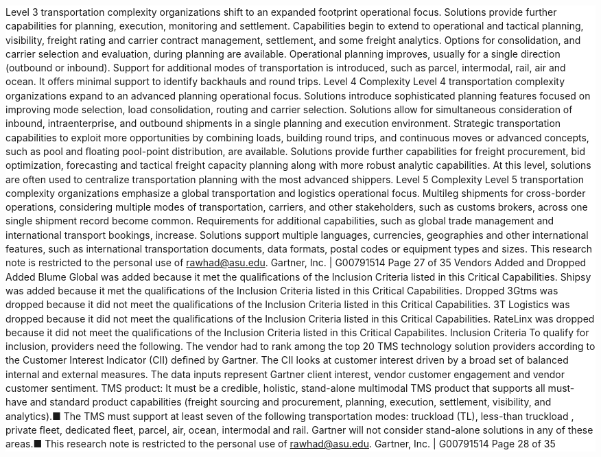 Level 3 transportation complexity organizations shift to an expanded footprint operational
focus.
Solutions provide further capabilities for planning, execution, monitoring and settlement.
Capabilities begin to extend to operational and tactical planning, visibility, freight rating
and carrier contract management, settlement, and some freight analytics. Options for
consolidation, and carrier selection and evaluation, during planning are available.
Operational planning improves, usually for a single direction (outbound or inbound).
Support for additional modes of transportation is introduced, such as parcel, intermodal,
rail, air and ocean. It offers minimal support to identify backhauls and round trips.
Level 4 Complexity
Level 4 transportation complexity organizations expand to an advanced planning
operational focus.
Solutions introduce sophisticated planning features focused on improving mode
selection, load consolidation, routing and carrier selection. Solutions allow for
simultaneous consideration of inbound, intraenterprise, and outbound shipments in a
single planning and execution environment. Strategic transportation capabilities to exploit
more opportunities by combining loads, building round trips, and continuous moves or
advanced concepts, such as pool and ﬂoating pool-point distribution, are available.
Solutions provide further capabilities for freight procurement, bid optimization,
forecasting and tactical freight capacity planning along with more robust analytic
capabilities. At this level, solutions are often used to centralize transportation planning
with the most advanced shippers.
Level 5 Complexity
Level 5 transportation complexity organizations emphasize a global transportation and
logistics operational focus.
Multileg shipments for cross-border operations, considering multiple modes of
transportation, carriers, and other stakeholders, such as customs brokers, across one
single shipment record become common. Requirements for additional capabilities, such
as global trade management and international transport bookings, increase. Solutions
support multiple languages, currencies, geographies and other international features, such
as international transportation documents, data formats, postal codes or equipment types
and sizes.
This research note is restricted to the personal use of rawhad@asu.edu. Gartner, Inc. | G00791514 Page 27 of 35
Vendors Added and Dropped
Added
Blume Global was added because it met the qualiﬁcations of the Inclusion Criteria listed
in this Critical Capabilities.
Shipsy was added because it met the qualiﬁcations of the Inclusion Criteria listed in this
Critical Capabilities.
Dropped
3Gtms was dropped because it did not meet the qualiﬁcations of the Inclusion Criteria
listed in this Critical Capabilities.
3T Logistics was dropped because it did not meet the qualiﬁcations of the Inclusion
Criteria listed in this Critical Capabilities.
RateLinx was dropped because it did not meet the qualiﬁcations of the Inclusion Criteria
listed in this Critical Capabilites.
Inclusion Criteria
To qualify for inclusion, providers need the following.
The vendor had to rank among the top 20 TMS technology solution providers according to
the Customer Interest Indicator (CII) deﬁned by Gartner. The CII looks at customer interest
driven by a broad set of balanced internal and external measures. The data inputs
represent Gartner client interest, vendor customer engagement and vendor customer
sentiment.
TMS product:
It must be a credible, holistic, stand-alone multimodal TMS product that supports all
must-have and standard product capabilities (freight sourcing and procurement,
planning, execution, settlement, visibility, and analytics).■
The TMS must support at least seven of the following transportation modes:
truckload (TL), less-than truckload , private ﬂeet, dedicated ﬂeet, parcel, air, ocean,
intermodal and rail. Gartner will not consider stand-alone solutions in any of these
areas.■
This research note is restricted to the personal use of rawhad@asu.edu. Gartner, Inc. | G00791514 Page 28 of 35